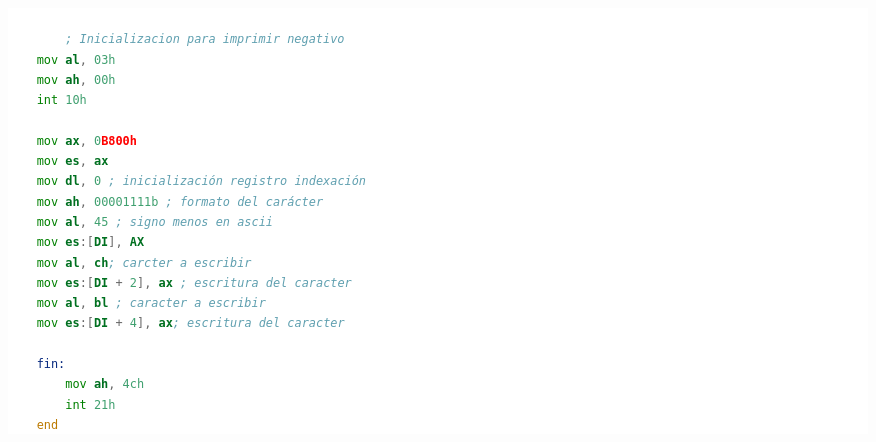 ```asm
    
        ; Inicializacion para imprimir negativo
    mov al, 03h
    mov ah, 00h
    int 10h

    mov ax, 0B800h
    mov es, ax
    mov dl, 0 ; inicialización registro indexación
    mov ah, 00001111b ; formato del carácter
    mov al, 45 ; signo menos en ascii
    mov es:[DI], AX
    mov al, ch; carcter a escribir
    mov es:[DI + 2], ax ; escritura del caracter
    mov al, bl ; caracter a escribir
    mov es:[DI + 4], ax; escritura del caracter
  
    fin:
        mov ah, 4ch
        int 21h
    end
```
